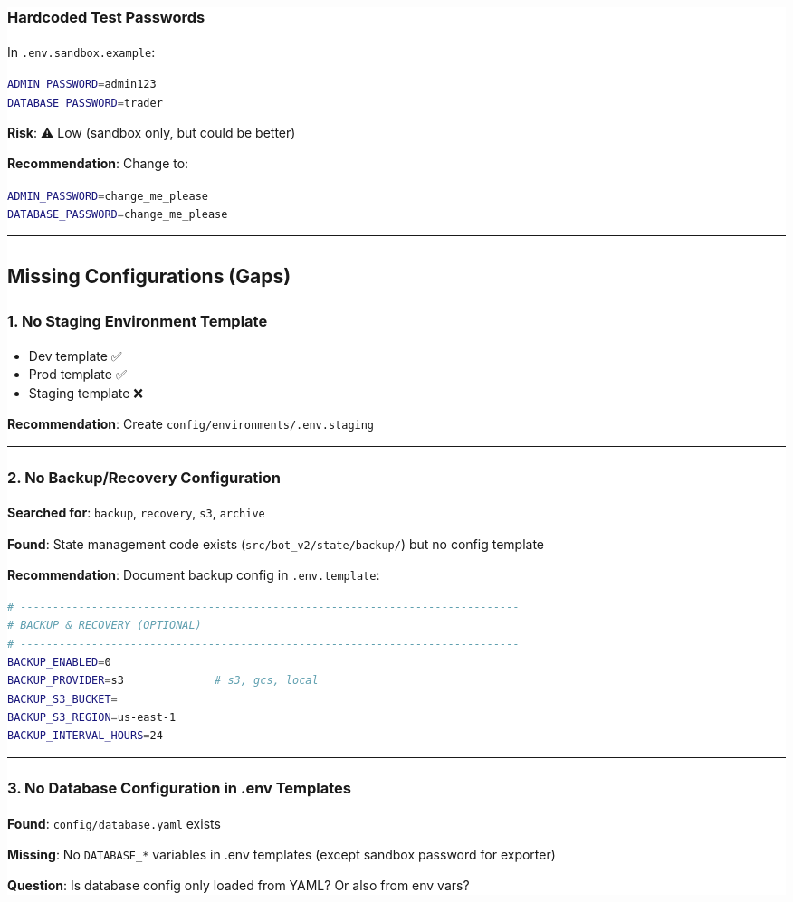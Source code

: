 
### Hardcoded Test Passwords

In `.env.sandbox.example`:
```bash
ADMIN_PASSWORD=admin123
DATABASE_PASSWORD=trader
```

**Risk**: ⚠️ Low (sandbox only, but could be better)

**Recommendation**: Change to:
```bash
ADMIN_PASSWORD=change_me_please
DATABASE_PASSWORD=change_me_please
```

---

## Missing Configurations (Gaps)

### 1. No Staging Environment Template
- Dev template ✅
- Prod template ✅
- Staging template ❌

**Recommendation**: Create `config/environments/.env.staging`

---

### 2. No Backup/Recovery Configuration
**Searched for**: `backup`, `recovery`, `s3`, `archive`

**Found**: State management code exists (`src/bot_v2/state/backup/`) but no config template

**Recommendation**: Document backup config in `.env.template`:
```bash
# -----------------------------------------------------------------------------
# BACKUP & RECOVERY (OPTIONAL)
# -----------------------------------------------------------------------------
BACKUP_ENABLED=0
BACKUP_PROVIDER=s3              # s3, gcs, local
BACKUP_S3_BUCKET=
BACKUP_S3_REGION=us-east-1
BACKUP_INTERVAL_HOURS=24
```

---

### 3. No Database Configuration in .env Templates
**Found**: `config/database.yaml` exists

**Missing**: No `DATABASE_*` variables in .env templates (except sandbox password for exporter)

**Question**: Is database config only loaded from YAML? Or also from env vars?
